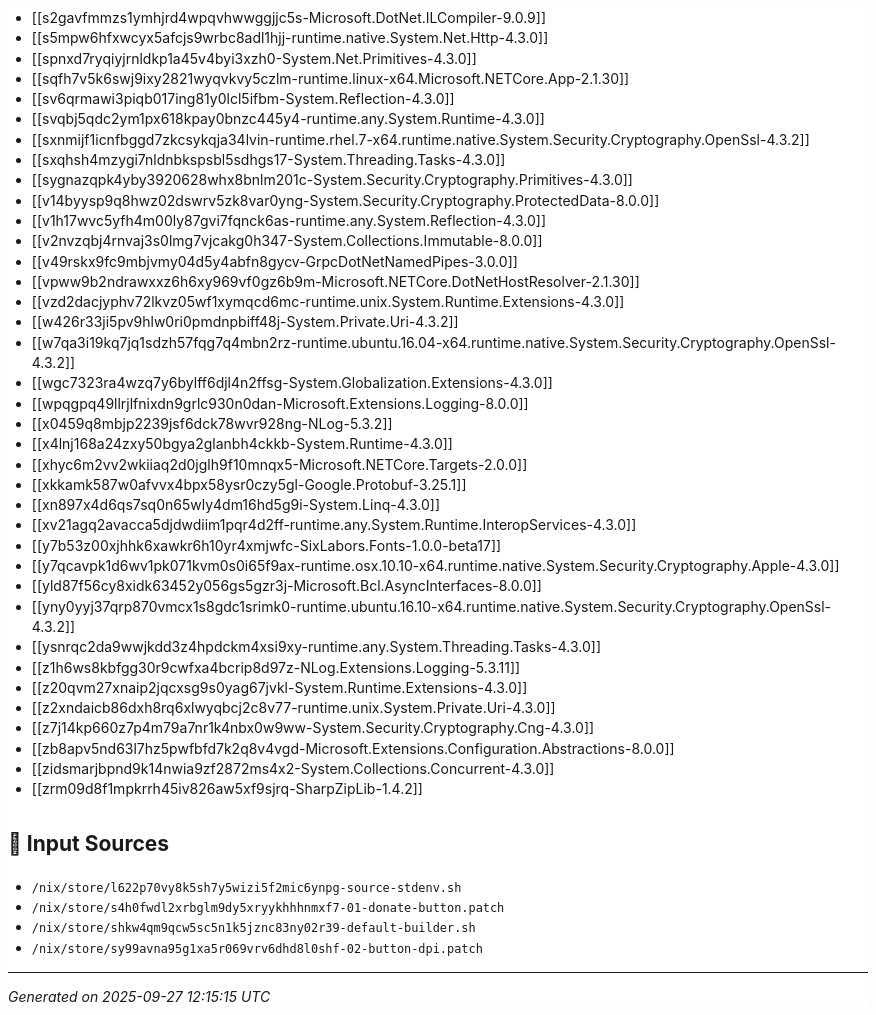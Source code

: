 - [[s2gavfmmzs1ymhjrd4wpqvhwwggjjc5s-Microsoft.DotNet.ILCompiler-9.0.9]]
- [[s5mpw6hfxwcyx5afcjs9wrbc8adl1hjj-runtime.native.System.Net.Http-4.3.0]]
- [[spnxd7ryqiyjrnldkp1a45v4byi3xzh0-System.Net.Primitives-4.3.0]]
- [[sqfh7v5k6swj9ixy2821wyqvkvy5czlm-runtime.linux-x64.Microsoft.NETCore.App-2.1.30]]
- [[sv6qrmawi3piqb017ing81y0lcl5ifbm-System.Reflection-4.3.0]]
- [[svqbj5qdc2ym1px618kpay0bnzc445y4-runtime.any.System.Runtime-4.3.0]]
- [[sxnmijf1icnfbggd7zkcsykqja34lvin-runtime.rhel.7-x64.runtime.native.System.Security.Cryptography.OpenSsl-4.3.2]]
- [[sxqhsh4mzygi7nldnbkspsbl5sdhgs17-System.Threading.Tasks-4.3.0]]
- [[sygnazqpk4yby3920628whx8bnlm201c-System.Security.Cryptography.Primitives-4.3.0]]
- [[v14byysp9q8hwz02dswrv5zk8var0yng-System.Security.Cryptography.ProtectedData-8.0.0]]
- [[v1h17wvc5yfh4m00ly87gvi7fqnck6as-runtime.any.System.Reflection-4.3.0]]
- [[v2nvzqbj4rnvaj3s0lmg7vjcakg0h347-System.Collections.Immutable-8.0.0]]
- [[v49rskx9fc9mbjvmy04d5y4abfn8gycv-GrpcDotNetNamedPipes-3.0.0]]
- [[vpww9b2ndrawxxz6h6xy969vf0gz6b9m-Microsoft.NETCore.DotNetHostResolver-2.1.30]]
- [[vzd2dacjyphv72lkvz05wf1xymqcd6mc-runtime.unix.System.Runtime.Extensions-4.3.0]]
- [[w426r33ji5pv9hlw0ri0pmdnpbiff48j-System.Private.Uri-4.3.2]]
- [[w7qa3i19kq7jq1sdzh57fqg7q4mbn2rz-runtime.ubuntu.16.04-x64.runtime.native.System.Security.Cryptography.OpenSsl-4.3.2]]
- [[wgc7323ra4wzq7y6bylff6djl4n2ffsg-System.Globalization.Extensions-4.3.0]]
- [[wpqgpq49llrjlfnixdn9grlc930n0dan-Microsoft.Extensions.Logging-8.0.0]]
- [[x0459q8mbjp2239jsf6dck78wvr928ng-NLog-5.3.2]]
- [[x4lnj168a24zxy50bgya2glanbh4ckkb-System.Runtime-4.3.0]]
- [[xhyc6m2vv2wkiiaq2d0jglh9f10mnqx5-Microsoft.NETCore.Targets-2.0.0]]
- [[xkkamk587w0afvvx4bpx58ysr0czy5gl-Google.Protobuf-3.25.1]]
- [[xn897x4d6qs7sq0n65wly4dm16hd5g9i-System.Linq-4.3.0]]
- [[xv21agq2avacca5djdwdiim1pqr4d2ff-runtime.any.System.Runtime.InteropServices-4.3.0]]
- [[y7b53z00xjhhk6xawkr6h10yr4xmjwfc-SixLabors.Fonts-1.0.0-beta17]]
- [[y7qcavpk1d6wv1pk071kvm0s0i65f9ax-runtime.osx.10.10-x64.runtime.native.System.Security.Cryptography.Apple-4.3.0]]
- [[yld87f56cy8xidk63452y056gs5gzr3j-Microsoft.Bcl.AsyncInterfaces-8.0.0]]
- [[yny0yyj37qrp870vmcx1s8gdc1srimk0-runtime.ubuntu.16.10-x64.runtime.native.System.Security.Cryptography.OpenSsl-4.3.2]]
- [[ysnrqc2da9wwjkdd3z4hpdckm4xsi9xy-runtime.any.System.Threading.Tasks-4.3.0]]
- [[z1h6ws8kbfgg30r9cwfxa4bcrip8d97z-NLog.Extensions.Logging-5.3.11]]
- [[z20qvm27xnaip2jqcxsg9s0yag67jvkl-System.Runtime.Extensions-4.3.0]]
- [[z2xndaicb86dxh8rq6xlwyqbcj2c8v77-runtime.unix.System.Private.Uri-4.3.0]]
- [[z7j14kp660z7p4m79a7nr1k4nbx0w9ww-System.Security.Cryptography.Cng-4.3.0]]
- [[zb8apv5nd63l7hz5pwfbfd7k2q8v4vgd-Microsoft.Extensions.Configuration.Abstractions-8.0.0]]
- [[zidsmarjbpnd9k14nwia9zf2872ms4x2-System.Collections.Concurrent-4.3.0]]
- [[zrm09d8f1mpkrrh45iv826aw5xf9sjrq-SharpZipLib-1.4.2]]

## 📁 Input Sources

- `/nix/store/l622p70vy8k5sh7y5wizi5f2mic6ynpg-source-stdenv.sh`
- `/nix/store/s4h0fwdl2xrbglm9dy5xryykhhhnmxf7-01-donate-button.patch`
- `/nix/store/shkw4qm9qcw5sc5n1k5jznc83ny02r39-default-builder.sh`
- `/nix/store/sy99avna95g1xa5r069vrv6dhd8l0shf-02-button-dpi.patch`

---
*Generated on 2025-09-27 12:15:15 UTC*
